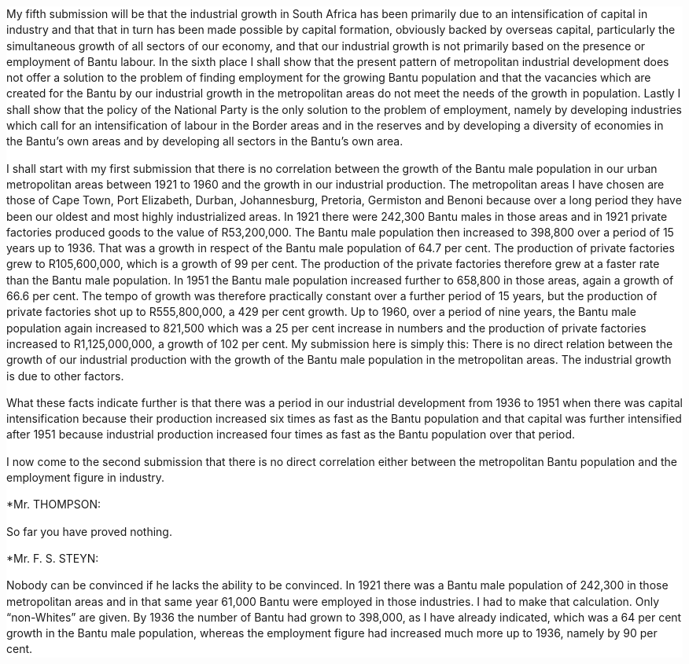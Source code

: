 <p>My fifth submission will be that the industrial growth in South Africa has been primarily due to an intensification of capital in industry and that that in turn has been made possible by capital formation, obviously backed by overseas capital, particularly the simultaneous growth of all sectors of our economy, and that our industrial growth is not primarily based on the presence or employment of Bantu labour. In the sixth place I shall show that the present pattern of metropolitan industrial development does not offer a solution to the problem of finding employment for the growing Bantu population and that the vacancies which are created for the Bantu by our industrial growth in the metropolitan areas do not meet the needs of the growth in population. Lastly I shall show that the policy of the National Party is the only solution to the problem of employment, namely by developing industries which call for an intensification of labour in the Border areas and in the reserves and by developing a diversity of economies in the Bantu&#x2019;s own areas and by developing all sectors in the Bantu&#x2019;s own area.</p>

<p>I shall start with my first submission that there is no correlation between the growth of the Bantu male population in our urban metropolitan areas between 1921 to 1960 and the growth in our industrial production. The metropolitan areas I have chosen are those of Cape Town, Port Elizabeth, Durban, Johannesburg, Pretoria, Germiston and Benoni because over a long period they have been our oldest and most highly industrialized areas. In 1921 there were 242,300 Bantu males in those areas and in 1921 private factories produced goods to the value of R53,200,000. The Bantu male population then increased to 398,800 over a period of 15 years up to 1936. That was a growth in respect of the Bantu male population of 64.7 per cent. The production of private factories grew to R105,600,000, which is a growth of 99 per cent. The production of the private factories therefore grew at a faster rate than the Bantu male population. In 1951 the Bantu male population increased further to 658,800 in those areas, again a growth of 66.6 per cent. The tempo of growth was therefore practically constant over a further period of 15 years, but the production of private factories shot up to R555,800,000, a 429 per cent growth. Up to 1960, over a period of nine years, the Bantu male population again increased to 821,500 which was a 25 per cent increase in numbers and the production of private factories increased to R1,125,000,000, a growth of 102 per cent. My submission here is simply this: There is no direct relation between the growth of our industrial production with the growth of the Bantu male population in the metropolitan areas. The industrial growth is due to other factors.</p>

<p>What these facts indicate further is that there was a period in our industrial development from 1936 to 1951 when there was capital intensification because their production increased six times as fast as the Bantu population and that capital was further intensified after 1951 because industrial production increased four times as fast as the Bantu population over that period.</p>

<p>I now come to the second submission that there is no direct correlation either between the metropolitan Bantu population and the employment figure in industry.</p>

</speech>

<speech by="#thompson">

<from>*Mr. <person refersTo="hansard_za">THOMPSON</person>:</from>

<p>So far you have proved nothing.</p>

</speech>

<speech by="#steyn">

<from>*Mr. <person refersTo="hansard_za">F. S. STEYN</person>:</from>

<p>Nobody can be convinced if he lacks the ability to be convinced. In 1921 there was a Bantu male population of 242,300 in those metropolitan areas and in that same year 61,000 Bantu were employed in those industries. I had to make that calculation. Only &#x201C;non-Whites&#x201D; are given. By 1936 the number of Bantu had grown to 398,000, as I have already indicated, which was a 64 per <span class="col_3383-3384" refersTo="page_0384"/>cent growth in the Bantu male population, whereas the employment figure had increased much more up to 1936, namely by 90 per cent.</p>
